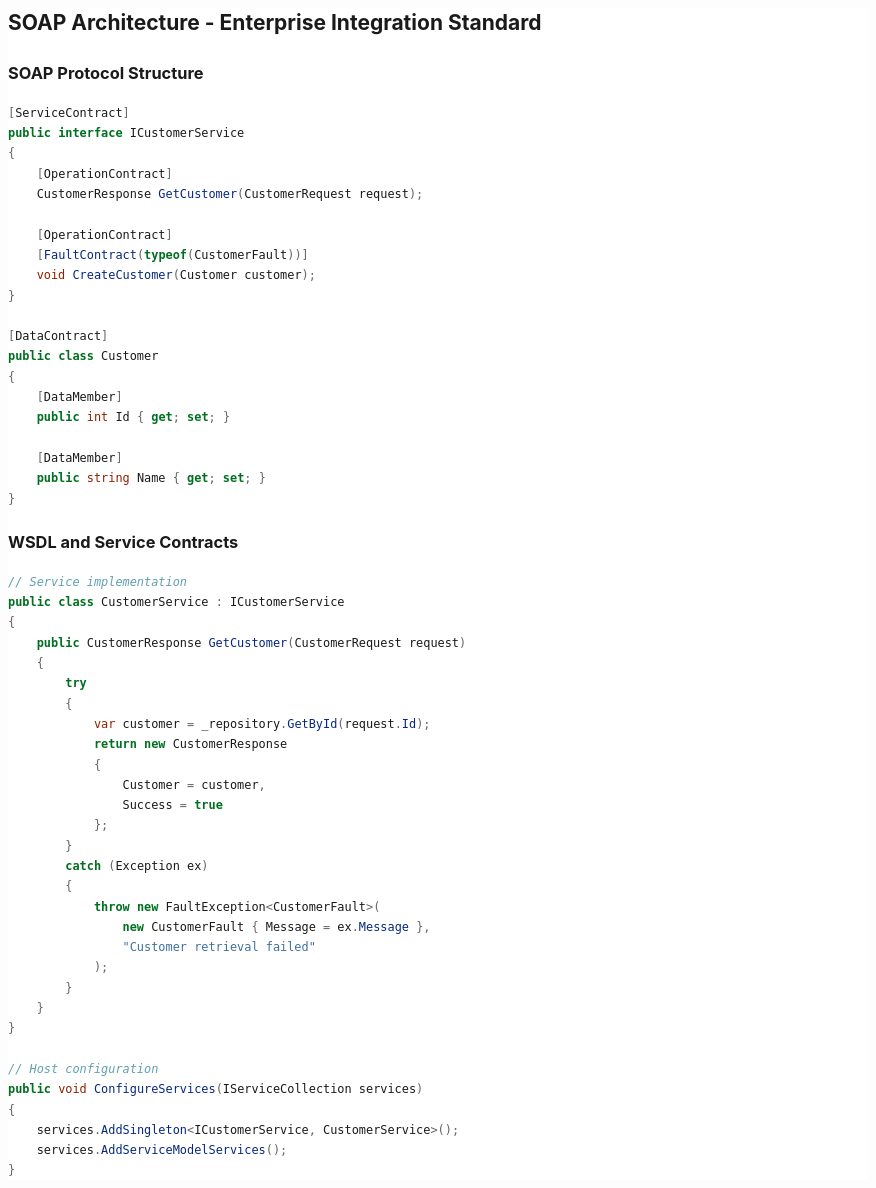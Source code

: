 ## SOAP Architecture - Enterprise Integration Standard

### SOAP Protocol Structure

```csharp
[ServiceContract]
public interface ICustomerService
{
    [OperationContract]
    CustomerResponse GetCustomer(CustomerRequest request);
    
    [OperationContract]
    [FaultContract(typeof(CustomerFault))]
    void CreateCustomer(Customer customer);
}

[DataContract]
public class Customer
{
    [DataMember]
    public int Id { get; set; }
    
    [DataMember]
    public string Name { get; set; }
}
```

### WSDL and Service Contracts

```csharp
// Service implementation
public class CustomerService : ICustomerService
{
    public CustomerResponse GetCustomer(CustomerRequest request)
    {
        try
        {
            var customer = _repository.GetById(request.Id);
            return new CustomerResponse
            {
                Customer = customer,
                Success = true
            };
        }
        catch (Exception ex)
        {
            throw new FaultException<CustomerFault>(
                new CustomerFault { Message = ex.Message },
                "Customer retrieval failed"
            );
        }
    }
}

// Host configuration
public void ConfigureServices(IServiceCollection services)
{
    services.AddSingleton<ICustomerService, CustomerService>();
    services.AddServiceModelServices();
}
```
